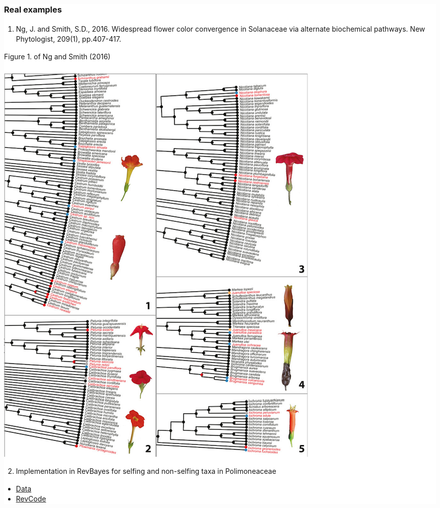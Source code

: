 ###  Real examples
1. Ng, J. and Smith, S.D., 2016. Widespread flower color convergence in Solanaceae via alternate biochemical pathways. New Phytologist, 209(1), pp.407-417.

Figure 1. of Ng and Smith (2016)

![](ctmc_files/NgSmith.png)

2. Implementation in RevBayes for selfing and non-selfing taxa in Polimoneaceae
* [Data](https://github.com/phylosdd/MidwestPhylo2019/tree/master/docs/class/Discretetraitrevbayes/data)
* [RevCode](https://github.com/phylosdd/MidwestPhylo2019/blob/master/docs/class/Discretetraitrevbayes/mk2.Rev)
